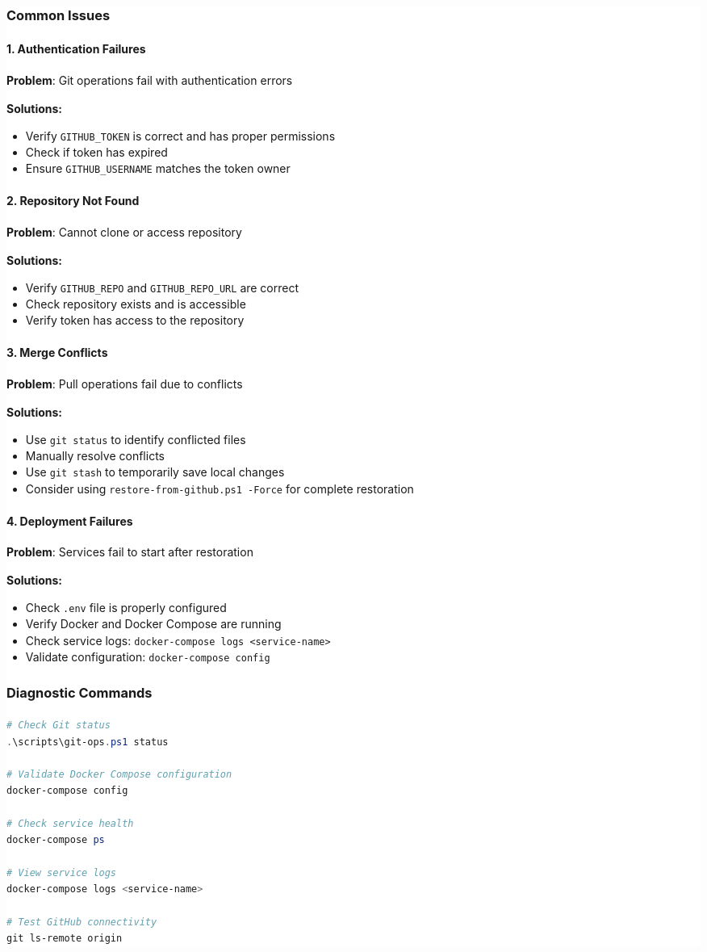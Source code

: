 ### Common Issues

#### 1. Authentication Failures

**Problem**: Git operations fail with authentication errors

**Solutions:**
- Verify `GITHUB_TOKEN` is correct and has proper permissions
- Check if token has expired
- Ensure `GITHUB_USERNAME` matches the token owner

#### 2. Repository Not Found

**Problem**: Cannot clone or access repository

**Solutions:**
- Verify `GITHUB_REPO` and `GITHUB_REPO_URL` are correct
- Check repository exists and is accessible
- Verify token has access to the repository

#### 3. Merge Conflicts

**Problem**: Pull operations fail due to conflicts

**Solutions:**
- Use `git status` to identify conflicted files
- Manually resolve conflicts
- Use `git stash` to temporarily save local changes
- Consider using `restore-from-github.ps1 -Force` for complete restoration

#### 4. Deployment Failures

**Problem**: Services fail to start after restoration

**Solutions:**
- Check `.env` file is properly configured
- Verify Docker and Docker Compose are running
- Check service logs: `docker-compose logs <service-name>`
- Validate configuration: `docker-compose config`

### Diagnostic Commands

```powershell
# Check Git status
.\scripts\git-ops.ps1 status

# Validate Docker Compose configuration
docker-compose config

# Check service health
docker-compose ps

# View service logs
docker-compose logs <service-name>

# Test GitHub connectivity
git ls-remote origin
```
